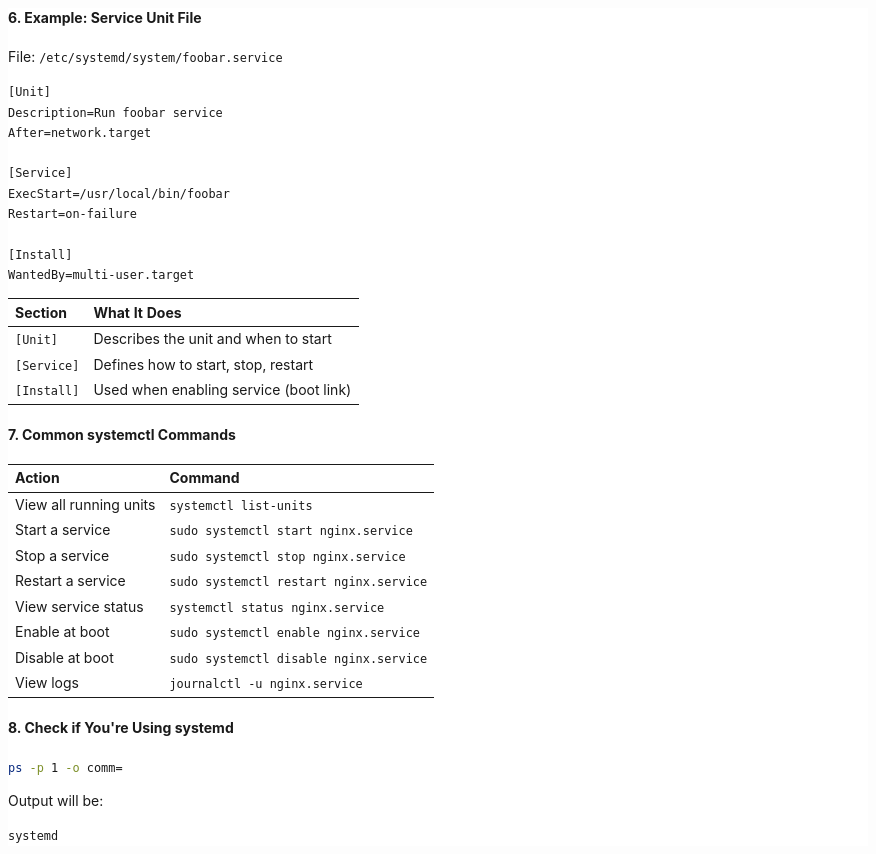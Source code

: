 #### 6. Example: Service Unit File

File: `/etc/systemd/system/foobar.service`

```
[Unit]
Description=Run foobar service
After=network.target

[Service]
ExecStart=/usr/local/bin/foobar
Restart=on-failure

[Install]
WantedBy=multi-user.target
```

| Section | What It Does |
| :-- | :-- |
| `[Unit]` | Describes the unit and when to start |
| `[Service]` | Defines how to start, stop, restart |
| `[Install]` | Used when enabling service (boot link) |

#### 7. Common systemctl Commands

| Action | Command |
| :-- | :-- |
| View all running units | `systemctl list-units` |
| Start a service | `sudo systemctl start nginx.service` |
| Stop a service | `sudo systemctl stop nginx.service` |
| Restart a service | `sudo systemctl restart nginx.service` |
| View service status | `systemctl status nginx.service` |
| Enable at boot | `sudo systemctl enable nginx.service` |
| Disable at boot | `sudo systemctl disable nginx.service` |
| View logs | `journalctl -u nginx.service` |

#### 8. Check if You're Using systemd

```bash
ps -p 1 -o comm=
```

Output will be:

```
systemd
```
